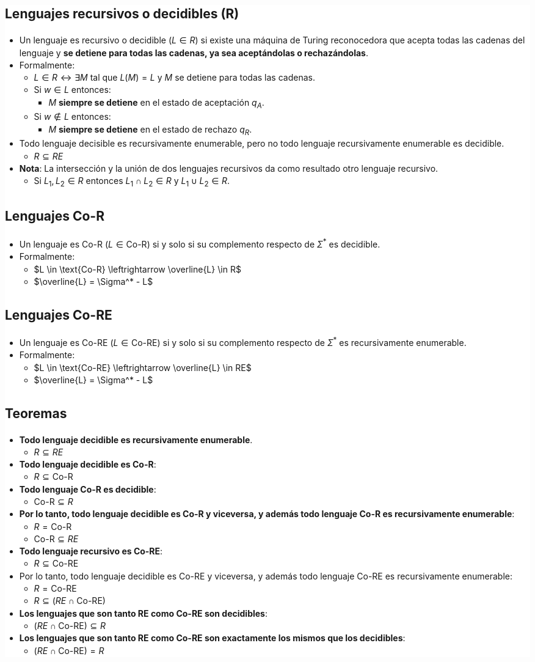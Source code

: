 ## Lenguajes recursivos o decidibles (R)

- Un lenguaje es recursivo o decidible ($L \in R$) si existe una máquina de Turing reconocedora que acepta todas las cadenas del lenguaje y **se detiene para todas las cadenas, ya sea aceptándolas o rechazándolas**.
- Formalmente:
  - $L \in R \leftrightarrow \exists M \text{ tal que } L(M) = L$ y $M \text{ se detiene para todas las cadenas}$.
  - Si $w \in L$ entonces:
    - $M$ **siempre se detiene** en el estado de aceptación $q_A$.
  - Si $w \notin L$ entonces:
    - $M$ **siempre se detiene** en el estado de rechazo $q_R$.
- Todo lenguaje decisible es recursivamente enumerable, pero no todo lenguaje recursivamente enumerable es decidible.
  - $R \subseteq RE$
- **Nota**: La intersección y la unión de dos lenguajes recursivos da como resultado otro lenguaje recursivo.
  - Si $L_1, L_2 \in R$ entonces $L_1 \cap L_2 \in R$ y $L_1 \cup L_2 \in R$.

## Lenguajes Co-R

- Un lenguaje es Co-R ($L \in \text{Co-R}$) si y solo si su complemento respecto de $\Sigma^*$ es decidible.
- Formalmente:
  - $L \in \text{Co-R} \leftrightarrow \overline{L} \in R$
  - $\overline{L} = \Sigma^* - L$

## Lenguajes Co-RE

- Un lenguaje es Co-RE ($L \in \text{Co-RE}$) si y solo si su complemento respecto de $\Sigma^*$ es recursivamente enumerable.
- Formalmente:
  - $L \in \text{Co-RE} \leftrightarrow \overline{L} \in RE$
  - $\overline{L} = \Sigma^* - L$

## Teoremas

- **Todo lenguaje decidible es recursivamente enumerable**.
  - $R \subseteq RE$
- **Todo lenguaje decidible es Co-R**:
  - $R \subseteq \text{Co-R}$
- **Todo lenguaje Co-R es decidible**:
  - $\text{Co-R} \subseteq R$
- **Por lo tanto, todo lenguaje decidible es Co-R y viceversa, y además todo lenguaje Co-R es recursivamente enumerable**:
  - $R = \text{Co-R}$
  - $\text{Co-R} \subseteq RE$
- **Todo lenguaje recursivo es Co-RE**:
  - $R \subseteq \text{Co-RE}$
- Por lo tanto, todo lenguaje decidible es Co-RE y viceversa, y además todo lenguaje Co-RE es recursivamente enumerable:
  - $R = \text{Co-RE}$
  - $R \subseteq (RE \cap \text{Co-RE})$
- **Los lenguajes que son tanto RE como Co-RE son decidibles**:
  - $(RE \cap \text{Co-RE}) \subseteq R$
- **Los lenguajes que son tanto RE como Co-RE son exactamente los mismos que los decidibles**:
  - $(RE \cap \text{Co-RE}) = R$
